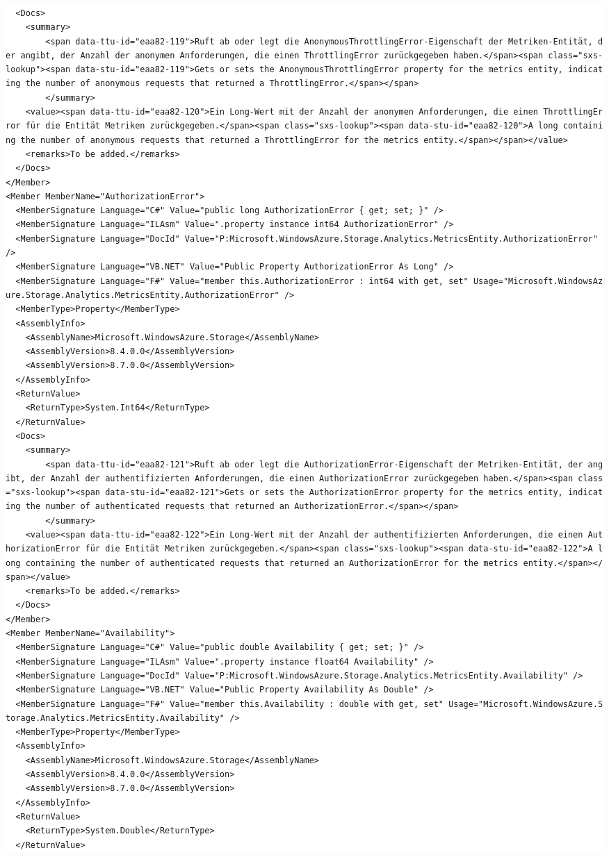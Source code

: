       <Docs>
        <summary>
            <span data-ttu-id="eaa82-119">Ruft ab oder legt die AnonymousThrottlingError-Eigenschaft der Metriken-Entität, der angibt, der Anzahl der anonymen Anforderungen, die einen ThrottlingError zurückgegeben haben.</span><span class="sxs-lookup"><span data-stu-id="eaa82-119">Gets or sets the AnonymousThrottlingError property for the metrics entity, indicating the number of anonymous requests that returned a ThrottlingError.</span></span>
            </summary>
        <value><span data-ttu-id="eaa82-120">Ein Long-Wert mit der Anzahl der anonymen Anforderungen, die einen ThrottlingError für die Entität Metriken zurückgegeben.</span><span class="sxs-lookup"><span data-stu-id="eaa82-120">A long containing the number of anonymous requests that returned a ThrottlingError for the metrics entity.</span></span></value>
        <remarks>To be added.</remarks>
      </Docs>
    </Member>
    <Member MemberName="AuthorizationError">
      <MemberSignature Language="C#" Value="public long AuthorizationError { get; set; }" />
      <MemberSignature Language="ILAsm" Value=".property instance int64 AuthorizationError" />
      <MemberSignature Language="DocId" Value="P:Microsoft.WindowsAzure.Storage.Analytics.MetricsEntity.AuthorizationError" />
      <MemberSignature Language="VB.NET" Value="Public Property AuthorizationError As Long" />
      <MemberSignature Language="F#" Value="member this.AuthorizationError : int64 with get, set" Usage="Microsoft.WindowsAzure.Storage.Analytics.MetricsEntity.AuthorizationError" />
      <MemberType>Property</MemberType>
      <AssemblyInfo>
        <AssemblyName>Microsoft.WindowsAzure.Storage</AssemblyName>
        <AssemblyVersion>8.4.0.0</AssemblyVersion>
        <AssemblyVersion>8.7.0.0</AssemblyVersion>
      </AssemblyInfo>
      <ReturnValue>
        <ReturnType>System.Int64</ReturnType>
      </ReturnValue>
      <Docs>
        <summary>
            <span data-ttu-id="eaa82-121">Ruft ab oder legt die AuthorizationError-Eigenschaft der Metriken-Entität, der angibt, der Anzahl der authentifizierten Anforderungen, die einen AuthorizationError zurückgegeben haben.</span><span class="sxs-lookup"><span data-stu-id="eaa82-121">Gets or sets the AuthorizationError property for the metrics entity, indicating the number of authenticated requests that returned an AuthorizationError.</span></span>
            </summary>
        <value><span data-ttu-id="eaa82-122">Ein Long-Wert mit der Anzahl der authentifizierten Anforderungen, die einen AuthorizationError für die Entität Metriken zurückgegeben.</span><span class="sxs-lookup"><span data-stu-id="eaa82-122">A long containing the number of authenticated requests that returned an AuthorizationError for the metrics entity.</span></span></value>
        <remarks>To be added.</remarks>
      </Docs>
    </Member>
    <Member MemberName="Availability">
      <MemberSignature Language="C#" Value="public double Availability { get; set; }" />
      <MemberSignature Language="ILAsm" Value=".property instance float64 Availability" />
      <MemberSignature Language="DocId" Value="P:Microsoft.WindowsAzure.Storage.Analytics.MetricsEntity.Availability" />
      <MemberSignature Language="VB.NET" Value="Public Property Availability As Double" />
      <MemberSignature Language="F#" Value="member this.Availability : double with get, set" Usage="Microsoft.WindowsAzure.Storage.Analytics.MetricsEntity.Availability" />
      <MemberType>Property</MemberType>
      <AssemblyInfo>
        <AssemblyName>Microsoft.WindowsAzure.Storage</AssemblyName>
        <AssemblyVersion>8.4.0.0</AssemblyVersion>
        <AssemblyVersion>8.7.0.0</AssemblyVersion>
      </AssemblyInfo>
      <ReturnValue>
        <ReturnType>System.Double</ReturnType>
      </ReturnValue>